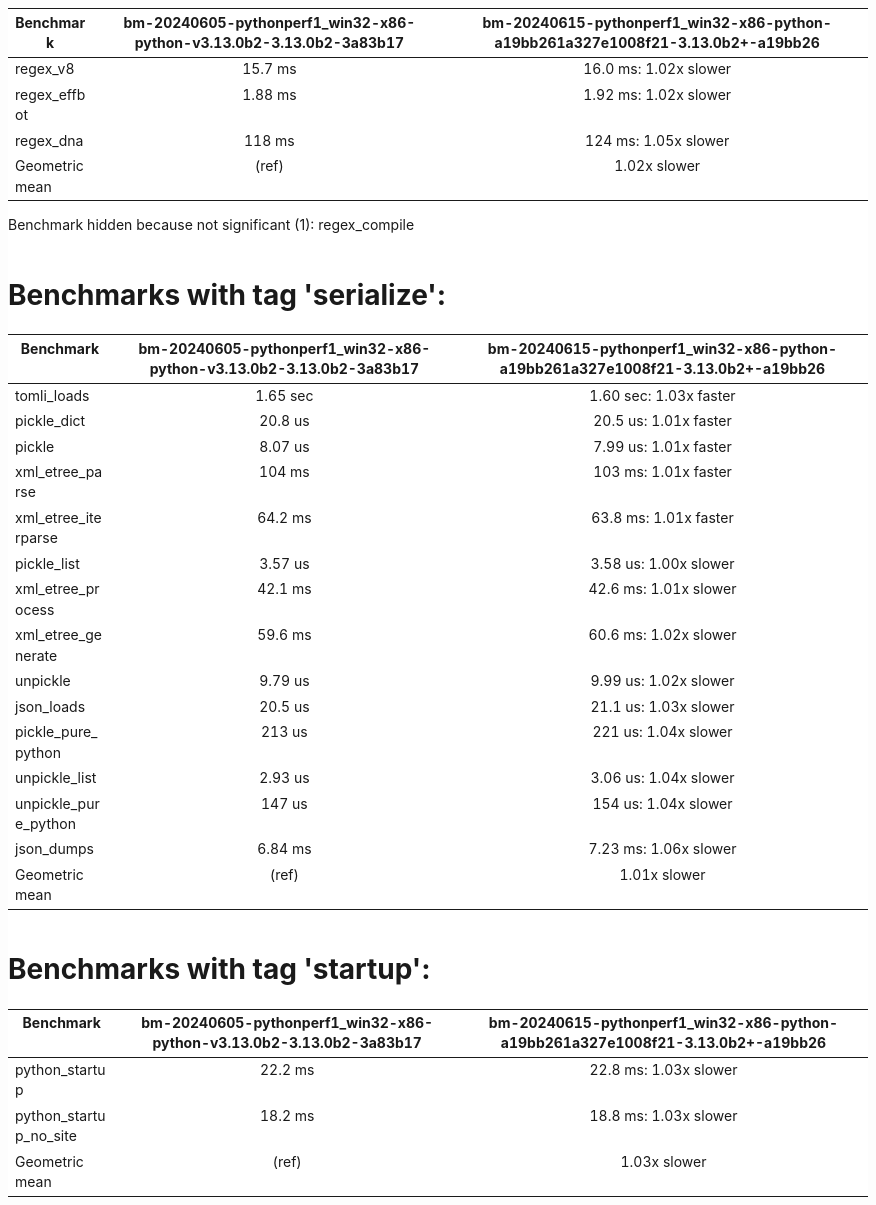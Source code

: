 | Benchmark      | bm-20240605-pythonperf1_win32-x86-python-v3.13.0b2-3.13.0b2-3a83b17 | bm-20240615-pythonperf1_win32-x86-python-a19bb261a327e1008f21-3.13.0b2+-a19bb26 |
|----------------|:-------------------------------------------------------------------:|:-------------------------------------------------------------------------------:|
| regex_v8       | 15.7 ms                                                             | 16.0 ms: 1.02x slower                                                           |
| regex_effbot   | 1.88 ms                                                             | 1.92 ms: 1.02x slower                                                           |
| regex_dna      | 118 ms                                                              | 124 ms: 1.05x slower                                                            |
| Geometric mean | (ref)                                                               | 1.02x slower                                                                    |

Benchmark hidden because not significant (1): regex_compile

Benchmarks with tag 'serialize':
================================

| Benchmark            | bm-20240605-pythonperf1_win32-x86-python-v3.13.0b2-3.13.0b2-3a83b17 | bm-20240615-pythonperf1_win32-x86-python-a19bb261a327e1008f21-3.13.0b2+-a19bb26 |
|----------------------|:-------------------------------------------------------------------:|:-------------------------------------------------------------------------------:|
| tomli_loads          | 1.65 sec                                                            | 1.60 sec: 1.03x faster                                                          |
| pickle_dict          | 20.8 us                                                             | 20.5 us: 1.01x faster                                                           |
| pickle               | 8.07 us                                                             | 7.99 us: 1.01x faster                                                           |
| xml_etree_parse      | 104 ms                                                              | 103 ms: 1.01x faster                                                            |
| xml_etree_iterparse  | 64.2 ms                                                             | 63.8 ms: 1.01x faster                                                           |
| pickle_list          | 3.57 us                                                             | 3.58 us: 1.00x slower                                                           |
| xml_etree_process    | 42.1 ms                                                             | 42.6 ms: 1.01x slower                                                           |
| xml_etree_generate   | 59.6 ms                                                             | 60.6 ms: 1.02x slower                                                           |
| unpickle             | 9.79 us                                                             | 9.99 us: 1.02x slower                                                           |
| json_loads           | 20.5 us                                                             | 21.1 us: 1.03x slower                                                           |
| pickle_pure_python   | 213 us                                                              | 221 us: 1.04x slower                                                            |
| unpickle_list        | 2.93 us                                                             | 3.06 us: 1.04x slower                                                           |
| unpickle_pure_python | 147 us                                                              | 154 us: 1.04x slower                                                            |
| json_dumps           | 6.84 ms                                                             | 7.23 ms: 1.06x slower                                                           |
| Geometric mean       | (ref)                                                               | 1.01x slower                                                                    |

Benchmarks with tag 'startup':
==============================

| Benchmark              | bm-20240605-pythonperf1_win32-x86-python-v3.13.0b2-3.13.0b2-3a83b17 | bm-20240615-pythonperf1_win32-x86-python-a19bb261a327e1008f21-3.13.0b2+-a19bb26 |
|------------------------|:-------------------------------------------------------------------:|:-------------------------------------------------------------------------------:|
| python_startup         | 22.2 ms                                                             | 22.8 ms: 1.03x slower                                                           |
| python_startup_no_site | 18.2 ms                                                             | 18.8 ms: 1.03x slower                                                           |
| Geometric mean         | (ref)                                                               | 1.03x slower                                                                    |
